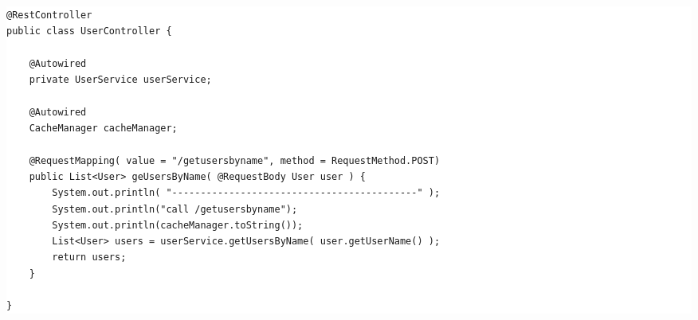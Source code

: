 ```
@RestController
public class UserController {
 
    @Autowired
    private UserService userService;
 
    @Autowired
    CacheManager cacheManager;
 
    @RequestMapping( value = "/getusersbyname", method = RequestMethod.POST)
    public List<User> geUsersByName( @RequestBody User user ) {
        System.out.println( "-------------------------------------------" );
        System.out.println("call /getusersbyname");
        System.out.println(cacheManager.toString());
        List<User> users = userService.getUsersByName( user.getUserName() );
        return users;
    }
 
}
```